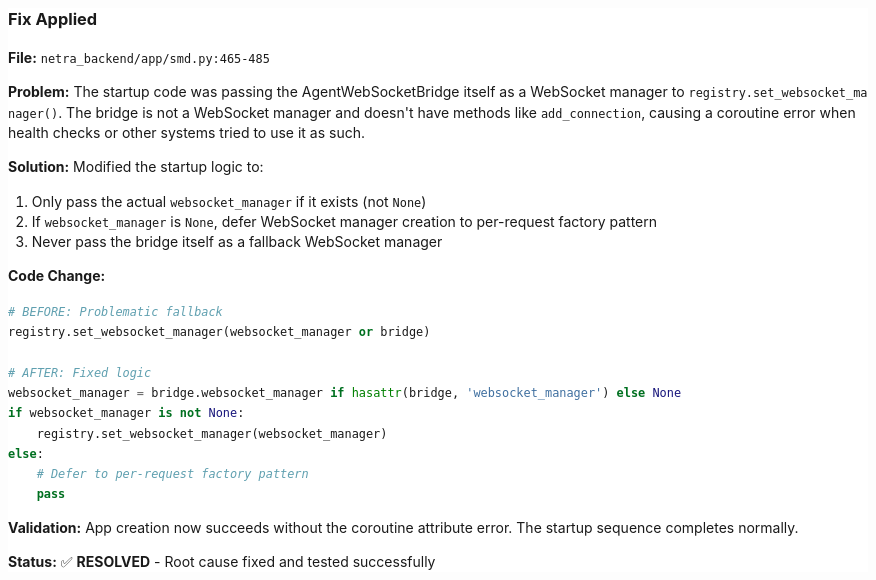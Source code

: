 ### Fix Applied

**File:** `netra_backend/app/smd.py:465-485`

**Problem:** The startup code was passing the AgentWebSocketBridge itself as a WebSocket manager to `registry.set_websocket_manager()`. The bridge is not a WebSocket manager and doesn't have methods like `add_connection`, causing a coroutine error when health checks or other systems tried to use it as such.

**Solution:** Modified the startup logic to:
1. Only pass the actual `websocket_manager` if it exists (not `None`)  
2. If `websocket_manager` is `None`, defer WebSocket manager creation to per-request factory pattern
3. Never pass the bridge itself as a fallback WebSocket manager

**Code Change:**
```python
# BEFORE: Problematic fallback
registry.set_websocket_manager(websocket_manager or bridge)

# AFTER: Fixed logic  
websocket_manager = bridge.websocket_manager if hasattr(bridge, 'websocket_manager') else None
if websocket_manager is not None:
    registry.set_websocket_manager(websocket_manager)
else:
    # Defer to per-request factory pattern
    pass
```

**Validation:** App creation now succeeds without the coroutine attribute error. The startup sequence completes normally.

**Status:** ✅ **RESOLVED** - Root cause fixed and tested successfully
